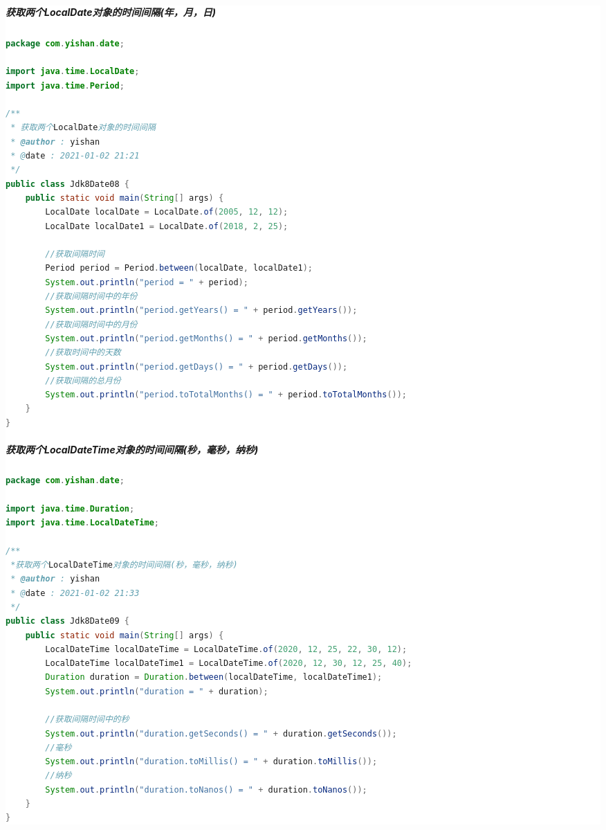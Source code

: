 

##### 获取两个LocalDate对象的时间间隔(年，月，日)

```java
package com.yishan.date;

import java.time.LocalDate;
import java.time.Period;

/**
 * 获取两个LocalDate对象的时间间隔
 * @author : yishan
 * @date : 2021-01-02 21:21
 */
public class Jdk8Date08 {
    public static void main(String[] args) {
        LocalDate localDate = LocalDate.of(2005, 12, 12);
        LocalDate localDate1 = LocalDate.of(2018, 2, 25);

        //获取间隔时间
        Period period = Period.between(localDate, localDate1);
        System.out.println("period = " + period);
        //获取间隔时间中的年份
        System.out.println("period.getYears() = " + period.getYears());
        //获取间隔时间中的月份
        System.out.println("period.getMonths() = " + period.getMonths());
        //获取时间中的天数
        System.out.println("period.getDays() = " + period.getDays());
        //获取间隔的总月份
        System.out.println("period.toTotalMonths() = " + period.toTotalMonths());
    }
}

```

##### 获取两个LocalDateTime对象的时间间隔(秒，毫秒，纳秒)

```java
package com.yishan.date;

import java.time.Duration;
import java.time.LocalDateTime;

/**
 *获取两个LocalDateTime对象的时间间隔(秒，毫秒，纳秒)
 * @author : yishan
 * @date : 2021-01-02 21:33
 */
public class Jdk8Date09 {
    public static void main(String[] args) {
        LocalDateTime localDateTime = LocalDateTime.of(2020, 12, 25, 22, 30, 12);
        LocalDateTime localDateTime1 = LocalDateTime.of(2020, 12, 30, 12, 25, 40);
        Duration duration = Duration.between(localDateTime, localDateTime1);
        System.out.println("duration = " + duration);

        //获取间隔时间中的秒
        System.out.println("duration.getSeconds() = " + duration.getSeconds());
        //毫秒
        System.out.println("duration.toMillis() = " + duration.toMillis());
        //纳秒
        System.out.println("duration.toNanos() = " + duration.toNanos());
    }
}

```